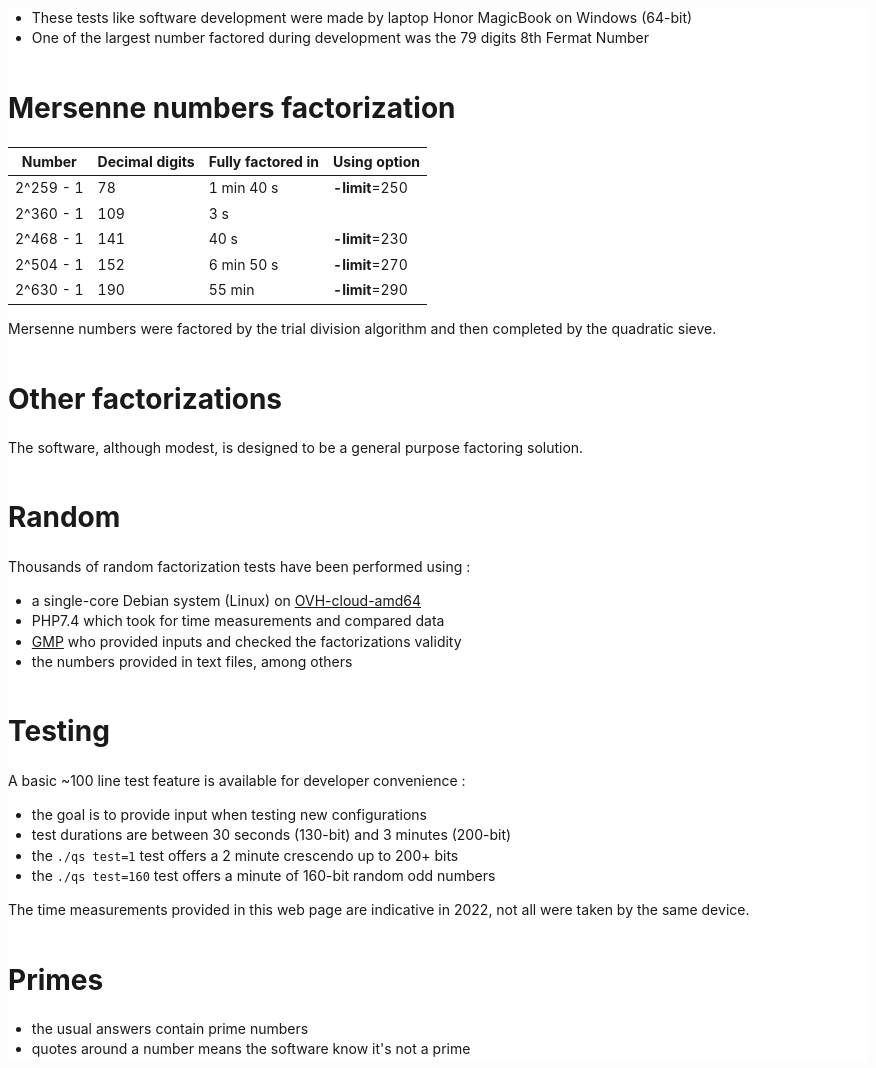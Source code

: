 - These tests like software development were made by laptop Honor MagicBook on Windows (64-bit)
- One of the largest number factored during development was the 79 digits 8th Fermat Number

# Mersenne numbers factorization

|Number| Decimal digits | Fully factored in  | Using option |
|--|--|--|--|
| 2^259 - 1 | 78  | 1 min 40 s| **-limit**=250
| 2^360 - 1 | 109  | 3 s|
| 2^468 - 1 | 141  | 40 s| **-limit**=230
| 2^504 - 1 | 152  | 6 min 50 s | **-limit**=270
| 2^630 - 1 | 190  | 55 min | **-limit**=290

Mersenne numbers were factored by the trial division algorithm and then completed by the quadratic sieve.

# Other factorizations

The software, although modest, is designed to be a general purpose factoring solution.

# Random

Thousands of random factorization tests have been performed using :

- a single-core Debian system (Linux) on [OVH-cloud-amd64](https://www.ovhcloud.com/fr/vps/)
- PHP7.4 which took for time measurements and compared data
- [GMP](https://www.php.net/manual/en/book.gmp.php) who provided inputs and checked the factorizations validity
- the numbers provided in text files, among others

# Testing

A basic ~100 line test feature is available for developer convenience :

- the goal is to provide input when testing new configurations
- test durations are between 30 seconds (130-bit) and 3 minutes (200-bit)
- the `./qs test=1` test offers a 2 minute crescendo up to 200+ bits
- the `./qs test=160` test offers a minute of 160-bit random odd numbers

The time measurements provided in this web page are indicative in 2022, not all were taken by the same device.

# Primes

- the usual answers contain prime numbers
- quotes around a number means the software know it's not a prime
